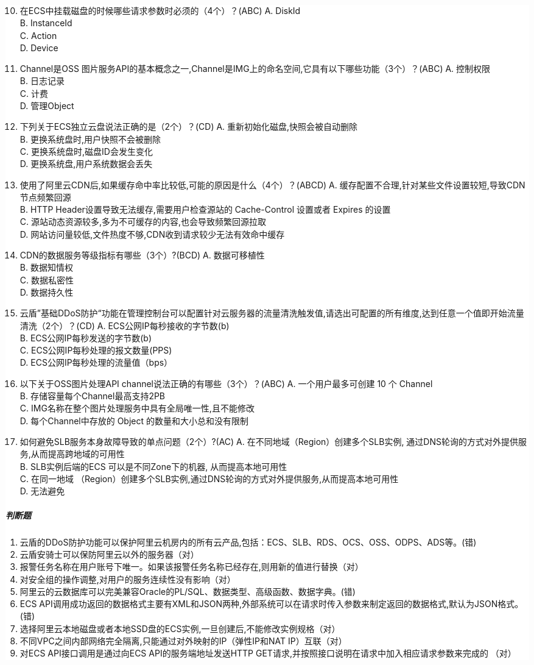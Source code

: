 10. 在ECS中挂载磁盘的时候哪些请求参数时必须的（4个）？(ABC)
A. DiskId  
B. InstanceId  
C. Action  
D. Device

11. Channel是OSS 图片服务API的基本概念之一,Channel是IMG上的命名空间,它具有以下哪些功能（3个）？(ABC)
A. 控制权限  
B. 日志记录  
C. 计费  
D. 管理Object

13. 下列关于ECS独立云盘说法正确的是（2个）？(CD)
A. 重新初始化磁盘,快照会被自动删除  
B. 更换系统盘时,用户快照不会被删除  
C. 更换系统盘时,磁盘ID会发生变化  
D. 更换系统盘,用户系统数据会丢失

17. 使用了阿里云CDN后,如果缓存命中率比较低,可能的原因是什么（4个）？(ABCD)
A. 缓存配置不合理,针对某些文件设置较短,导致CDN节点频繁回源  
B. HTTP Header设置导致无法缓存,需要用户检查源站的 Cache-Control 设置或者 Expires 的设置  
C. 源站动态资源较多,多为不可缓存的内容,也会导致频繁回源拉取  
D. 网站访问量较低,文件热度不够,CDN收到请求较少无法有效命中缓存

18. CDN的数据服务等级指标有哪些（3个）?(BCD)
A. 数据可移植性  
B. 数据知情权  
C. 数据私密性  
D. 数据持久性

22. 云盾”基础DDoS防护“功能在管理控制台可以配置针对云服务器的流量清洗触发值,请选出可配置的所有维度,达到任意一个值即开始流量清洗（2个）？(CD)
A. ECS公网IP每秒接收的字节数(b)  
B. ECS公网IP每秒发送的字节数(b)  
C. ECS公网IP每秒处理的报文数量(PPS)  
D. ECS公网IP每秒处理的流量值（bps）

26. 以下关于OSS图片处理API channel说法正确的有哪些（3个）？(ABC)
A. 一个用户最多可创建 10 个 Channel  
B. 存储容量每个Channel最高支持2PB  
C. IMG名称在整个图片处理服务中具有全局唯一性,且不能修改  
D. 每个Channel中存放的 Object 的数量和大小总和没有限制

29. 如何避免SLB服务本身故障导致的单点问题（2个）?(AC)
A. 在不同地域（Region）创建多个SLB实例, 通过DNS轮询的方式对外提供服务,从而提高跨地域的可用性  
B. SLB实例后端的ECS 可以是不同Zone下的机器, 从而提高本地可用性  
C. 在同一地域 （Region）创建多个SLB实例,通过DNS轮询的方式对外提供服务,从而提高本地可用性  
D. 无法避免

##### 判断题

1. 云盾的DDoS防护功能可以保护阿里云机房内的所有云产品,包括：ECS、SLB、RDS、OCS、OSS、ODPS、ADS等。(错)
2. 云盾安骑士可以保防阿里云以外的服务器（对）
5. 报警任务名称在用户账号下唯一。如果该报警任务名称已经存在,则用新的值进行替换（对）
6. 对安全组的操作调整,对用户的服务连续性没有影响（对）
8. 阿里云的云数据库可以完美兼容Oracle的PL/SQL、数据类型、高级函数、数据字典。(错)
12. ECS API调用成功返回的数据格式主要有XML和JSON两种,外部系统可以在请求时传入参数来制定返回的数据格式,默认为JSON格式。(错)
14. 选择阿里云本地磁盘或者本地SSD盘的ECS实例,一旦创建后,不能修改实例规格（对）
15. 不同VPC之间内部网络完全隔离,只能通过对外映射的IP（弹性IP和NAT IP）互联（对）
19. 对ECS API接口调用是通过向ECS API的服务端地址发送HTTP GET请求,并按照接口说明在请求中加入相应请求参数来完成的 （对）

